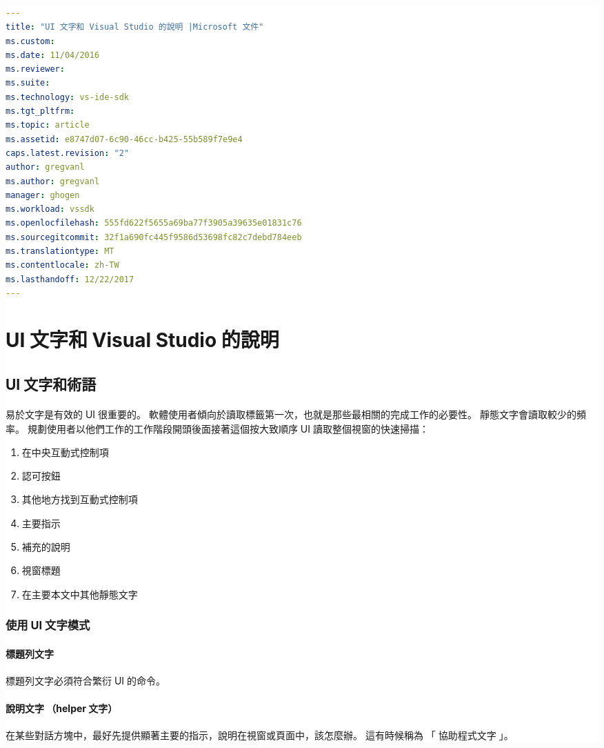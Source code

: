 ```yaml
---
title: "UI 文字和 Visual Studio 的說明 |Microsoft 文件"
ms.custom: 
ms.date: 11/04/2016
ms.reviewer: 
ms.suite: 
ms.technology: vs-ide-sdk
ms.tgt_pltfrm: 
ms.topic: article
ms.assetid: e8747d07-6c90-46cc-b425-55b589f7e9e4
caps.latest.revision: "2"
author: gregvanl
ms.author: gregvanl
manager: ghogen
ms.workload: vssdk
ms.openlocfilehash: 555fd622f5655a69ba77f3905a39635e01831c76
ms.sourcegitcommit: 32f1a690fc445f9586d53698fc82c7debd784eeb
ms.translationtype: MT
ms.contentlocale: zh-TW
ms.lasthandoff: 12/22/2017
---
```

# <a name="ui-text-and-help-for-visual-studio"></a>UI 文字和 Visual Studio 的說明
##  <a name="BKMK_UITextAndTerminology"></a>UI 文字和術語  
 易於文字是有效的 UI 很重要的。 軟體使用者傾向於讀取標籤第一次，也就是那些最相關的完成工作的必要性。 靜態文字會讀取較少的頻率。 規劃使用者以他們工作的工作階段開頭後面接著這個按大致順序 UI 讀取整個視窗的快速掃描：  
  
1.  在中央互動式控制項  
  
2.  認可按鈕  
  
3.  其他地方找到互動式控制項  
  
4.  主要指示  
  
5.  補充的說明  
  
6.  視窗標題  
  
7.  在主要本文中其他靜態文字  
  
### <a name="usage-patterns-for-ui-text"></a>使用 UI 文字模式  
  
#### <a name="title-bar-text"></a>標題列文字  
 標題列文字必須符合繁衍 UI 的命令。  
  
#### <a name="instructional-text-helper-text"></a>說明文字 （helper 文字）  
 在某些對話方塊中，最好先提供顯著主要的指示，說明在視窗或頁面中，該怎麼辦。 這有時候稱為 「 協助程式文字 」。  
  